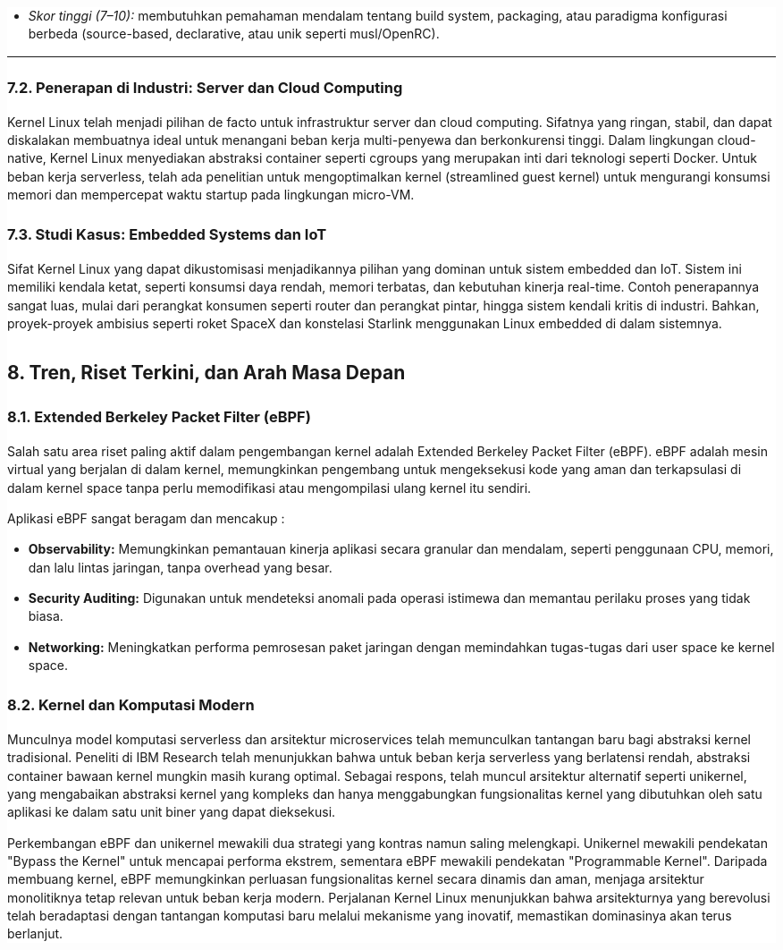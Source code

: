 * *Skor tinggi (7–10):* membutuhkan pemahaman mendalam tentang build system, packaging, atau paradigma konfigurasi berbeda (source-based, declarative, atau unik seperti musl/OpenRC).

---

### 7.2. Penerapan di Industri: Server dan Cloud Computing

Kernel Linux telah menjadi pilihan de facto untuk infrastruktur server dan cloud computing. Sifatnya yang ringan, stabil, dan dapat diskalakan membuatnya ideal untuk menangani beban kerja multi-penyewa dan berkonkurensi tinggi. Dalam lingkungan cloud-native, Kernel Linux menyediakan abstraksi container seperti cgroups yang merupakan inti dari teknologi seperti Docker. Untuk beban kerja serverless, telah ada penelitian untuk mengoptimalkan kernel (streamlined guest kernel) untuk mengurangi konsumsi memori dan mempercepat waktu startup pada lingkungan micro-VM.

### 7.3. Studi Kasus: Embedded Systems dan IoT

Sifat Kernel Linux yang dapat dikustomisasi menjadikannya pilihan yang dominan untuk sistem embedded dan IoT. Sistem ini memiliki kendala ketat, seperti konsumsi daya rendah, memori terbatas, dan kebutuhan kinerja real-time. Contoh penerapannya sangat luas, mulai dari perangkat konsumen seperti router dan perangkat pintar, hingga sistem kendali kritis di industri. Bahkan, proyek-proyek ambisius seperti roket SpaceX dan konstelasi Starlink menggunakan Linux embedded di dalam sistemnya.

## 8. Tren, Riset Terkini, dan Arah Masa Depan

### 8.1. Extended Berkeley Packet Filter (eBPF)

Salah satu area riset paling aktif dalam pengembangan kernel adalah Extended Berkeley Packet Filter (eBPF). eBPF adalah mesin virtual yang berjalan di dalam kernel, memungkinkan pengembang untuk mengeksekusi kode yang aman dan terkapsulasi di dalam kernel space tanpa perlu memodifikasi atau mengompilasi ulang kernel itu sendiri.

Aplikasi eBPF sangat beragam dan mencakup :

- **Observability:** Memungkinkan pemantauan kinerja aplikasi secara granular dan mendalam, seperti penggunaan CPU, memori, dan lalu lintas jaringan, tanpa overhead yang besar.

- **Security Auditing:** Digunakan untuk mendeteksi anomali pada operasi istimewa dan memantau perilaku proses yang tidak biasa.

- **Networking:** Meningkatkan performa pemrosesan paket jaringan dengan memindahkan tugas-tugas dari user space ke kernel space.

### 8.2. Kernel dan Komputasi Modern

Munculnya model komputasi serverless dan arsitektur microservices telah memunculkan tantangan baru bagi abstraksi kernel tradisional. Peneliti di IBM Research telah menunjukkan bahwa untuk beban kerja serverless yang berlatensi rendah, abstraksi container bawaan kernel mungkin masih kurang optimal. Sebagai respons, telah muncul arsitektur alternatif seperti unikernel, yang mengabaikan abstraksi kernel yang kompleks dan hanya menggabungkan fungsionalitas kernel yang dibutuhkan oleh satu aplikasi ke dalam satu unit biner yang dapat dieksekusi.

Perkembangan eBPF dan unikernel mewakili dua strategi yang kontras namun saling melengkapi. Unikernel mewakili pendekatan "Bypass the Kernel" untuk mencapai performa ekstrem, sementara eBPF mewakili pendekatan "Programmable Kernel". Daripada membuang kernel, eBPF memungkinkan perluasan fungsionalitas kernel secara dinamis dan aman, menjaga arsitektur monolitiknya tetap relevan untuk beban kerja modern. Perjalanan Kernel Linux menunjukkan bahwa arsitekturnya yang berevolusi telah beradaptasi dengan tantangan komputasi baru melalui mekanisme yang inovatif, memastikan dominasinya akan terus berlanjut.
